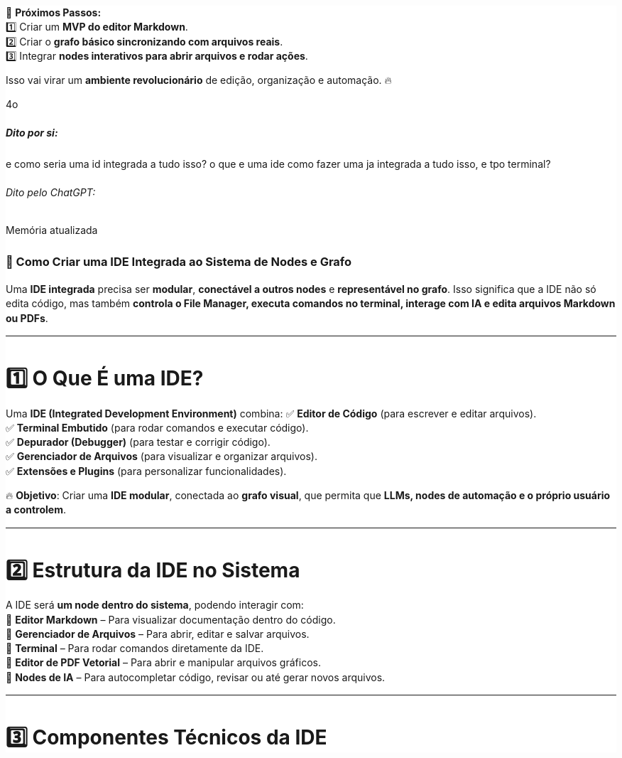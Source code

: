 🚀 **Próximos Passos:**  
1️⃣ Criar um **MVP do editor Markdown**.  
2️⃣ Criar o **grafo básico sincronizando com arquivos reais**.  
3️⃣ Integrar **nodes interativos para abrir arquivos e rodar ações**.

Isso vai virar um **ambiente revolucionário** de edição, organização e automação. 🔥

4o

##### Dito por si:

e como seria uma id integrada a tudo isso? o que e uma ide como fazer uma ja integrada a tudo isso, e tpo terminal?

###### Dito pelo ChatGPT:

Memória atualizada

### **🔹 Como Criar uma IDE Integrada ao Sistema de Nodes e Grafo**

Uma **IDE integrada** precisa ser **modular**, **conectável a outros nodes** e **representável no grafo**. Isso significa que a IDE não só edita código, mas também **controla o File Manager, executa comandos no terminal, interage com IA e edita arquivos Markdown ou PDFs**.

---

# **1️⃣ O Que É uma IDE?**

Uma **IDE (Integrated Development Environment)** combina: ✅ **Editor de Código** (para escrever e editar arquivos).  
✅ **Terminal Embutido** (para rodar comandos e executar código).  
✅ **Depurador (Debugger)** (para testar e corrigir código).  
✅ **Gerenciador de Arquivos** (para visualizar e organizar arquivos).  
✅ **Extensões e Plugins** (para personalizar funcionalidades).

🔥 **Objetivo**: Criar uma **IDE modular**, conectada ao **grafo visual**, que permita que **LLMs, nodes de automação e o próprio usuário a controlem**.

---

# **2️⃣ Estrutura da IDE no Sistema**

A IDE será **um node dentro do sistema**, podendo interagir com:  
🔹 **Editor Markdown** – Para visualizar documentação dentro do código.  
🔹 **Gerenciador de Arquivos** – Para abrir, editar e salvar arquivos.  
🔹 **Terminal** – Para rodar comandos diretamente da IDE.  
🔹 **Editor de PDF Vetorial** – Para abrir e manipular arquivos gráficos.  
🔹 **Nodes de IA** – Para autocompletar código, revisar ou até gerar novos arquivos.

---

# **3️⃣ Componentes Técnicos da IDE**
